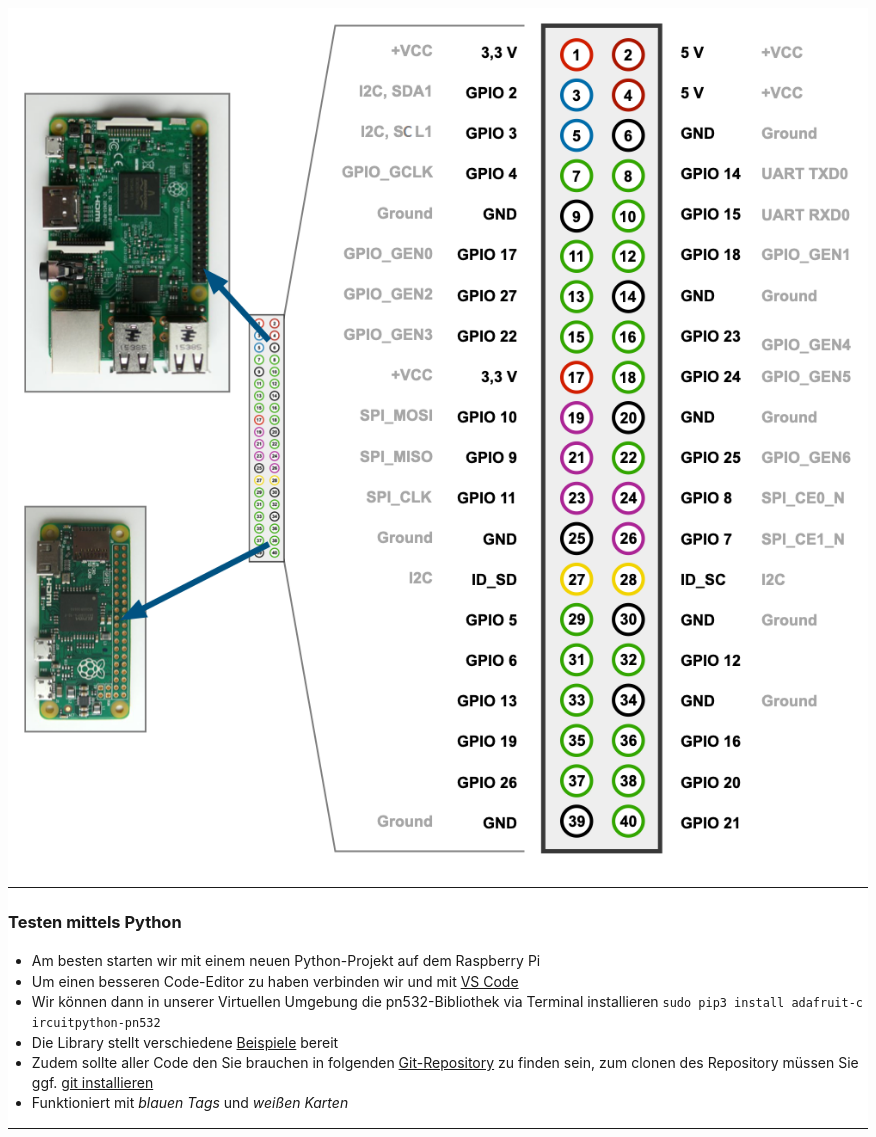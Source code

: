 ![bg right h:500](images/raspberry-pi-gpio.png)

---

### Testen mittels Python

* Am besten starten wir mit einem neuen Python-Projekt auf dem Raspberry Pi
* Um einen besseren Code-Editor zu haben verbinden wir und mit [VS Code](https://code.visualstudio.com/)
* Wir können dann in unserer Virtuellen Umgebung die pn532-Bibliothek via Terminal installieren
    `sudo pip3 install adafruit-circuitpython-pn532`
* Die Library stellt verschiedene [Beispiele](https://github.com/adafruit/Adafruit_CircuitPython_PN532/blob/main/examples/pn532_simpletest.py) bereit
* Zudem sollte aller Code den Sie brauchen in folgenden [Git-Repository](https://github.com/jhumci/pn532_iot_example) zu finden sein, zum clonen des Repository müssen Sie ggf. [git installieren](https://www.geeksforgeeks.org/how-to-install-git-on-raspberry-pi/)
* Funktioniert mit *blauen Tags* und *weißen Karten*
---
